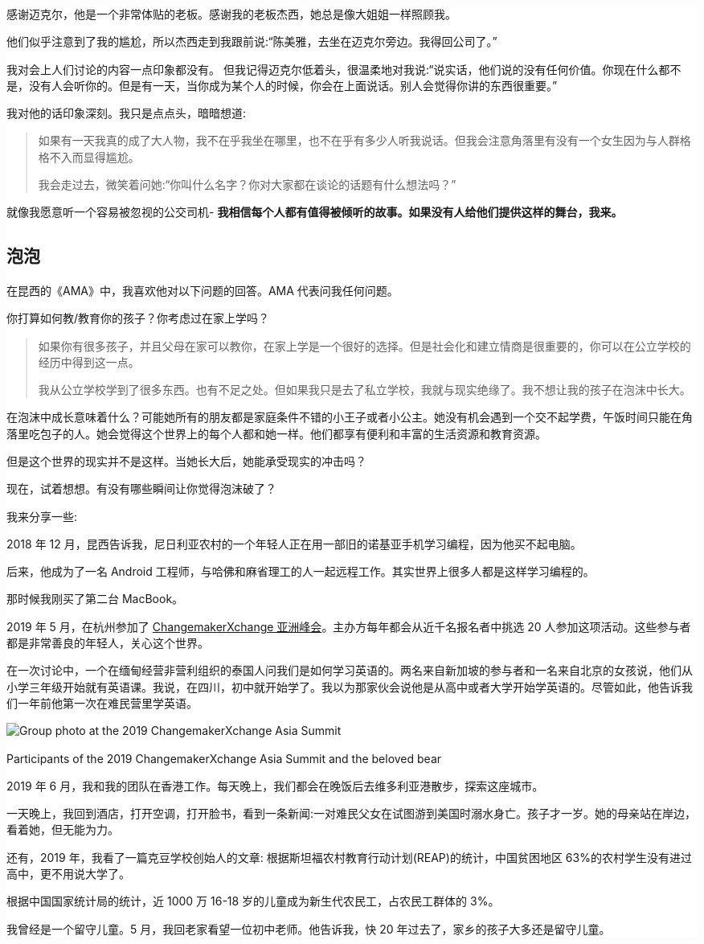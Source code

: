 感谢迈克尔，他是一个非常体贴的老板。感谢我的老板杰西，她总是像大姐姐一样照顾我。

他们似乎注意到了我的尴尬，所以杰西走到我跟前说:“陈美雅，去坐在迈克尔旁边。我得回公司了。”

我对会上人们讨论的内容一点印象都没有。
但我记得迈克尔低着头，很温柔地对我说:“说实话，他们说的没有任何价值。你现在什么都不是，没有人会听你的。但是有一天，当你成为某个人的时候，你会在上面说话。别人会觉得你讲的东西很重要。”

我对他的话印象深刻。我只是点点头，暗暗想道:

> 如果有一天我真的成了大人物，我不在乎我坐在哪里，也不在乎有多少人听我说话。但我会注意角落里有没有一个女生因为与人群格格不入而显得尴尬。
> 
> 我会走过去，微笑着问她:“你叫什么名字？你对大家都在谈论的话题有什么想法吗？”

就像我愿意听一个容易被忽视的公交司机- **我相信每个人都有值得被倾听的故事。如果没有人给他们提供这样的舞台，我来。**

## 泡泡

在昆西的《AMA》中，我喜欢他对以下问题的回答。AMA 代表问我任何问题。

你打算如何教/教育你的孩子？你考虑过在家上学吗？

> 如果你有很多孩子，并且父母在家可以教你，在家上学是一个很好的选择。但是社会化和建立情商是很重要的，你可以在公立学校的经历中得到这一点。
> 
> 我从公立学校学到了很多东西。也有不足之处。但如果我只是去了私立学校，我就与现实绝缘了。我不想让我的孩子在泡沫中长大。

在泡沫中成长意味着什么？可能她所有的朋友都是家庭条件不错的小王子或者小公主。她没有机会遇到一个交不起学费，午饭时间只能在角落里吃包子的人。她会觉得这个世界上的每个人都和她一样。他们都享有便利和丰富的生活资源和教育资源。

但是这个世界的现实并不是这样。当她长大后，她能承受现实的冲击吗？

现在，试着想想。有没有哪些瞬间让你觉得泡沫破了？

我来分享一些:

2018 年 12 月，昆西告诉我，尼日利亚农村的一个年轻人正在用一部旧的诺基亚手机学习编程，因为他买不起电脑。

后来，他成为了一名 Android 工程师，与哈佛和麻省理工的人一起远程工作。其实世界上很多人都是这样学习编程的。

那时候我刚买了第二台 MacBook。

2019 年 5 月，在杭州参加了 [ChangemakerXchange 亚洲峰会](https://changemakerxchange.org/)。主办方每年都会从近千名报名者中挑选 20 人参加这项活动。这些参与者都是非常善良的年轻人，关心这个世界。

在一次讨论中，一个在缅甸经营非营利组织的泰国人问我们是如何学习英语的。两名来自新加坡的参与者和一名来自北京的女孩说，他们从小学三年级开始就有英语课。我说，在四川，初中就开始学了。我以为那家伙会说他是从高中或者大学开始学英语的。尽管如此，他告诉我们一年前他第一次在难民营里学英语。

![Group photo at the 2019 ChangemakerXchange Asia Summit](img/e1755384d91120e92dbc85da28b449b8.png)

Participants of the 2019 ChangemakerXchange Asia Summit and the beloved bear

2019 年 6 月，我和我的团队在香港工作。每天晚上，我们都会在晚饭后去维多利亚港散步，探索这座城市。

一天晚上，我回到酒店，打开空调，打开脸书，看到一条新闻:一对难民父女在试图游到美国时溺水身亡。孩子才一岁。她的母亲站在岸边，看着她，但无能为力。

还有，2019 年，我看了一篇克豆学校创始人的文章:
根据斯坦福农村教育行动计划(REAP)的统计，中国贫困地区 63%的农村学生没有进过高中，更不用说大学了。

根据中国国家统计局的统计，近 1000 万 16-18 岁的儿童成为新生代农民工，占农民工群体的 3%。

我曾经是一个留守儿童。5 月，我回老家看望一位初中老师。他告诉我，快 20 年过去了，家乡的孩子大多还是留守儿童。
